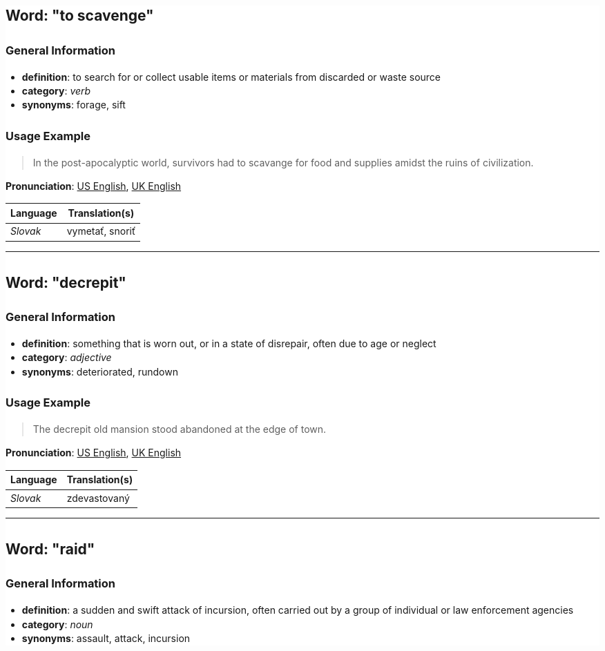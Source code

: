 ## Word: "to scavenge"

### General Information

* **definition**: to search for or collect usable items or materials from discarded or waste source
* **category**: *verb*
* **synonyms**: forage, sift

### Usage Example

> In the post-apocalyptic world, survivors had to scavange for food and supplies amidst the ruins of civilization.

**Pronunciation**: [US English](https://youglish.com/pronounce/scavenge/english/us), [UK English](https://youglish.com/pronounce/scavenge/english/uk)

| Language | Translation(s) |
| -------- | ------------ |
| *Slovak* | vymetať, snoriť |

---

## Word: "decrepit"

### General Information

* **definition**: something that is worn out, or in a state of disrepair, often due to age or neglect
* **category**: *adjective*
* **synonyms**: deteriorated, rundown

### Usage Example

> The decrepit old mansion stood abandoned at the edge of town.

**Pronunciation**: [US English](https://youglish.com/pronounce/decrepit/english/us), [UK English](https://youglish.com/pronounce/decrepit/english/uk)

| Language | Translation(s) |
| -------- | ------------ |
| *Slovak* | zdevastovaný |

---

## Word: "raid"

### General Information

* **definition**: a sudden and swift attack of incursion, often carried out by a group of individual or law enforcement agencies
* **category**: *noun*
* **synonyms**: assault, attack, incursion
